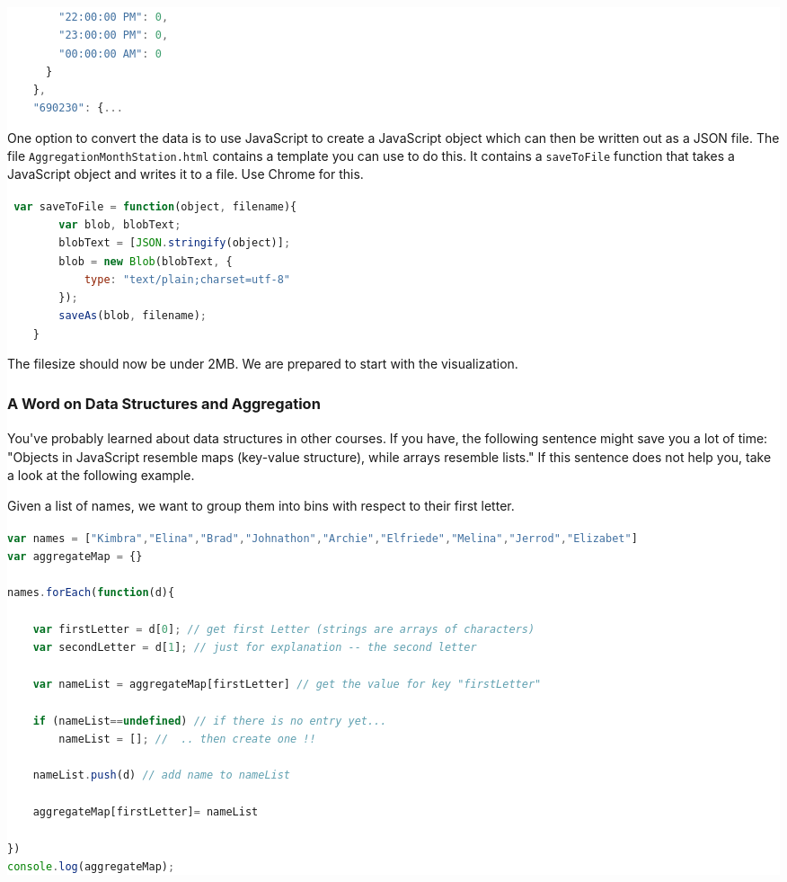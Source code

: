```javascript
        "22:00:00 PM": 0,
        "23:00:00 PM": 0,
        "00:00:00 AM": 0
      }
    },
    "690230": {...
```

One option to convert the data is to use JavaScript to create a JavaScript object which can then be written out as a JSON file. The file `AggregationMonthStation.html` contains a template you can use to do this. It contains a `saveToFile` function that takes a JavaScript object and writes it to a file. Use Chrome for this.

```javascript
 var saveToFile = function(object, filename){
        var blob, blobText;
        blobText = [JSON.stringify(object)];
        blob = new Blob(blobText, {
            type: "text/plain;charset=utf-8"
        });
        saveAs(blob, filename);
    }

```
The filesize should now be under 2MB. We are prepared to start with the visualization.


### A Word on Data Structures and Aggregation 

You've probably learned about data structures in other courses. If you have, the following sentence might save you a lot of time: "Objects in JavaScript resemble maps (key-value structure), while arrays resemble lists." If this sentence does not help you, take a look at the following example. 

Given a list of names, we want to group them into bins with respect to their first letter.

```javascript
var names = ["Kimbra","Elina","Brad","Johnathon","Archie","Elfriede","Melina","Jerrod","Elizabet"]
var aggregateMap = {}

names.forEach(function(d){

    var firstLetter = d[0]; // get first Letter (strings are arrays of characters)
    var secondLetter = d[1]; // just for explanation -- the second letter

    var nameList = aggregateMap[firstLetter] // get the value for key "firstLetter"

    if (nameList==undefined) // if there is no entry yet...
        nameList = []; //  .. then create one !!

    nameList.push(d) // add name to nameList

    aggregateMap[firstLetter]= nameList

})
console.log(aggregateMap);
```
